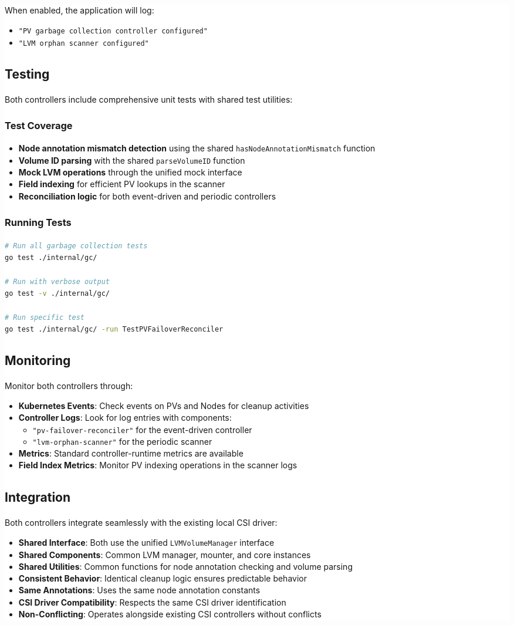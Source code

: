 When enabled, the application will log:

- `"PV garbage collection controller configured"`
- `"LVM orphan scanner configured"`

## Testing

Both controllers include comprehensive unit tests with shared test utilities:

### Test Coverage

- **Node annotation mismatch detection**
using the shared `hasNodeAnnotationMismatch` function
- **Volume ID parsing** with the shared `parseVolumeID` function
- **Mock LVM operations** through the unified mock interface
- **Field indexing** for efficient PV lookups in the scanner
- **Reconciliation logic** for both event-driven and periodic controllers

### Running Tests

```bash
# Run all garbage collection tests
go test ./internal/gc/

# Run with verbose output
go test -v ./internal/gc/

# Run specific test
go test ./internal/gc/ -run TestPVFailoverReconciler
```

## Monitoring

Monitor both controllers through:

- **Kubernetes Events**: Check events on PVs and Nodes for cleanup activities
- **Controller Logs**: Look for log entries with components:
  - `"pv-failover-reconciler"` for the event-driven controller
  - `"lvm-orphan-scanner"` for the periodic scanner
- **Metrics**: Standard controller-runtime metrics are available
- **Field Index Metrics**: Monitor PV indexing operations in the scanner logs

## Integration

Both controllers integrate seamlessly with the existing local CSI driver:

- **Shared Interface**:
Both use the unified `LVMVolumeManager` interface
- **Shared Components**:
Common LVM manager, mounter, and core instances
- **Shared Utilities**:
Common functions for node annotation checking and volume parsing
- **Consistent Behavior**:
Identical cleanup logic ensures predictable behavior
- **Same Annotations**:
Uses the same node annotation constants
- **CSI Driver Compatibility**:
Respects the same CSI driver identification
- **Non-Conflicting**:
Operates alongside existing CSI controllers without conflicts
